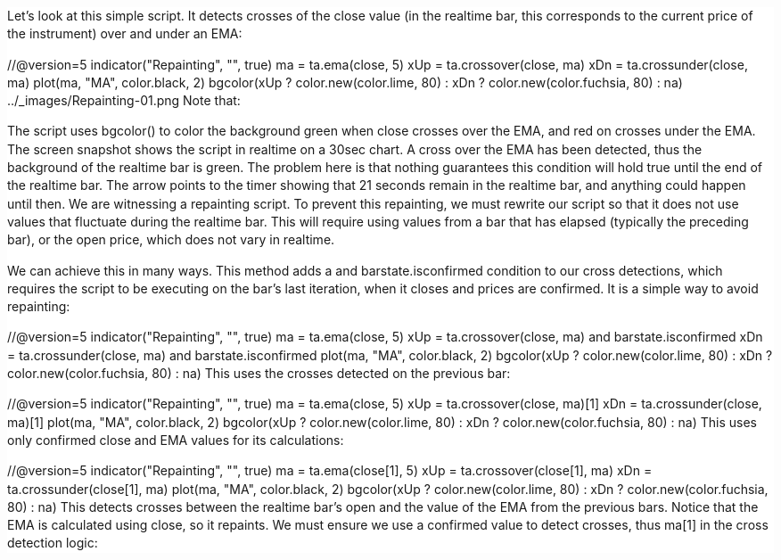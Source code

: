 Let’s look at this simple script. It detects crosses of the close value (in the realtime bar, this corresponds to the current price of the instrument) over and under an EMA:

//@version=5
indicator("Repainting", "", true)
ma = ta.ema(close, 5)
xUp = ta.crossover(close, ma)
xDn = ta.crossunder(close, ma)
plot(ma, "MA", color.black, 2)
bgcolor(xUp ? color.new(color.lime, 80) : xDn ? color.new(color.fuchsia, 80) : na)
../_images/Repainting-01.png
Note that:

The script uses bgcolor() to color the background green when close crosses over the EMA, and red on crosses under the EMA.
The screen snapshot shows the script in realtime on a 30sec chart. A cross over the EMA has been detected, thus the background of the realtime bar is green.
The problem here is that nothing guarantees this condition will hold true until the end of the realtime bar. The arrow points to the timer showing that 21 seconds remain in the realtime bar, and anything could happen until then.
We are witnessing a repainting script.
To prevent this repainting, we must rewrite our script so that it does not use values that fluctuate during the realtime bar. This will require using values from a bar that has elapsed (typically the preceding bar), or the open price, which does not vary in realtime.

We can achieve this in many ways. This method adds a and barstate.isconfirmed condition to our cross detections, which requires the script to be executing on the bar’s last iteration, when it closes and prices are confirmed. It is a simple way to avoid repainting:

//@version=5
indicator("Repainting", "", true)
ma = ta.ema(close, 5)
xUp = ta.crossover(close, ma) and barstate.isconfirmed
xDn = ta.crossunder(close, ma) and barstate.isconfirmed
plot(ma, "MA", color.black, 2)
bgcolor(xUp ? color.new(color.lime, 80) : xDn ? color.new(color.fuchsia, 80) : na)
This uses the crosses detected on the previous bar:

//@version=5
indicator("Repainting", "", true)
ma = ta.ema(close, 5)
xUp = ta.crossover(close, ma)[1]
xDn = ta.crossunder(close, ma)[1]
plot(ma, "MA", color.black, 2)
bgcolor(xUp ? color.new(color.lime, 80) : xDn ? color.new(color.fuchsia, 80) : na)
This uses only confirmed close and EMA values for its calculations:

//@version=5
indicator("Repainting", "", true)
ma = ta.ema(close[1], 5)
xUp = ta.crossover(close[1], ma)
xDn = ta.crossunder(close[1], ma)
plot(ma, "MA", color.black, 2)
bgcolor(xUp ? color.new(color.lime, 80) : xDn ? color.new(color.fuchsia, 80) : na)
This detects crosses between the realtime bar’s open and the value of the EMA from the previous bars. Notice that the EMA is calculated using close, so it repaints. We must ensure we use a confirmed value to detect crosses, thus ma[1] in the cross detection logic:
